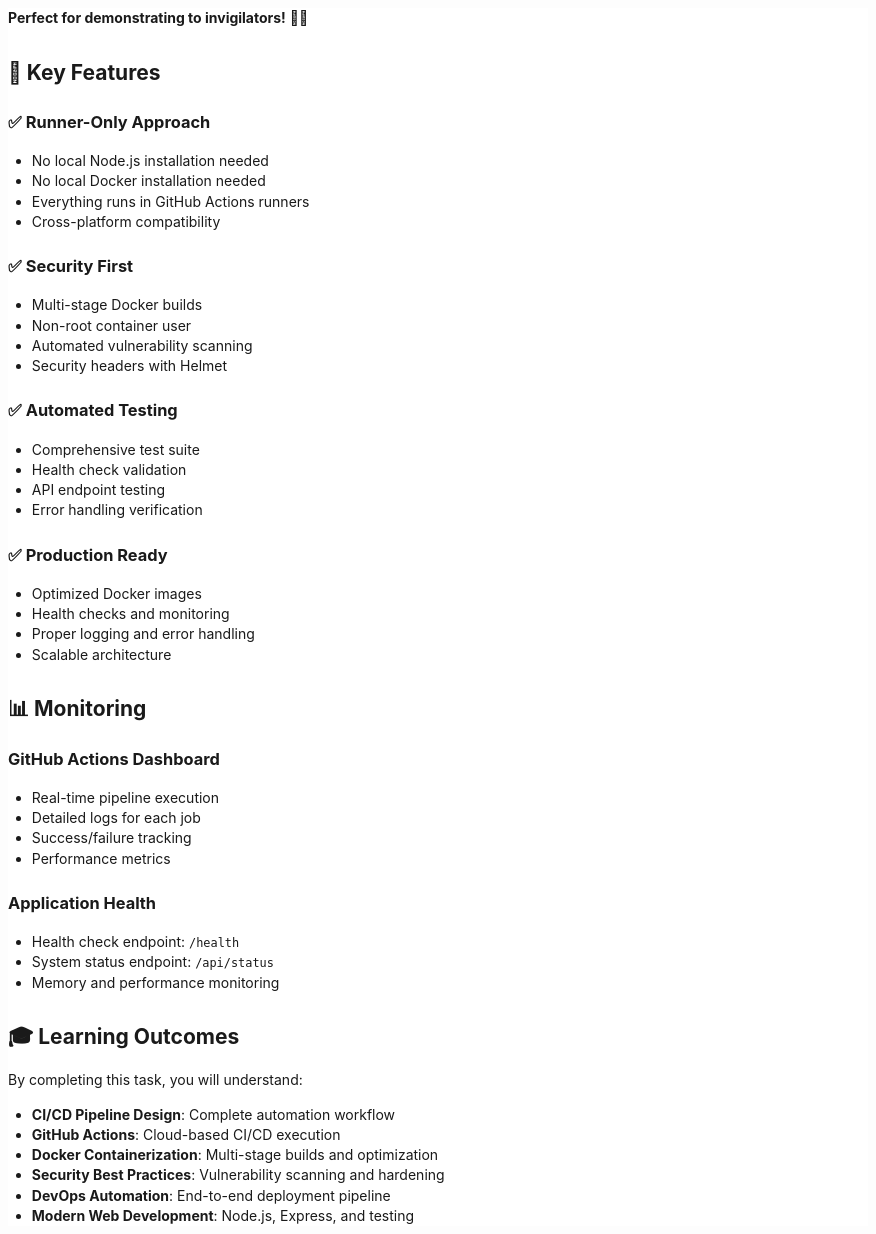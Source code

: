 **Perfect for demonstrating to invigilators!** 🎨✨

## 🔧 Key Features

### ✅ **Runner-Only Approach**
- No local Node.js installation needed
- No local Docker installation needed
- Everything runs in GitHub Actions runners
- Cross-platform compatibility

### ✅ **Security First**
- Multi-stage Docker builds
- Non-root container user
- Automated vulnerability scanning
- Security headers with Helmet

### ✅ **Automated Testing**
- Comprehensive test suite
- Health check validation
- API endpoint testing
- Error handling verification

### ✅ **Production Ready**
- Optimized Docker images
- Health checks and monitoring
- Proper logging and error handling
- Scalable architecture

## 📊 Monitoring

### GitHub Actions Dashboard
- Real-time pipeline execution
- Detailed logs for each job
- Success/failure tracking
- Performance metrics

### Application Health
- Health check endpoint: `/health`
- System status endpoint: `/api/status`
- Memory and performance monitoring

## 🎓 Learning Outcomes

By completing this task, you will understand:
- **CI/CD Pipeline Design**: Complete automation workflow
- **GitHub Actions**: Cloud-based CI/CD execution
- **Docker Containerization**: Multi-stage builds and optimization
- **Security Best Practices**: Vulnerability scanning and hardening
- **DevOps Automation**: End-to-end deployment pipeline
- **Modern Web Development**: Node.js, Express, and testing
